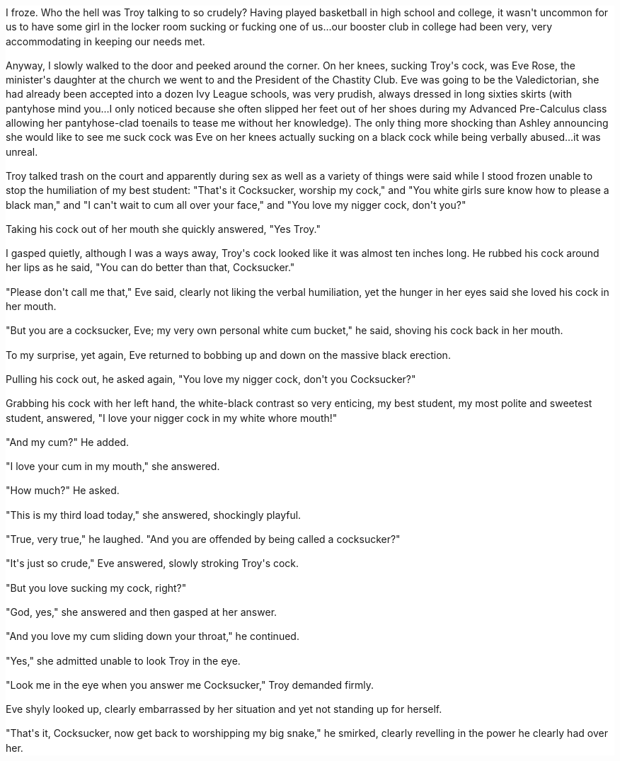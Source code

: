 I froze. Who the hell was Troy talking to so crudely? Having played basketball in high school and college, it wasn't uncommon for us to have some girl in the locker room sucking or fucking one of us...our booster club in college had been very, very accommodating in keeping our needs met. 

Anyway, I slowly walked to the door and peeked around the corner. On her knees, sucking Troy's cock, was Eve Rose, the minister's daughter at the church we went to and the President of the Chastity Club. Eve was going to be the Valedictorian, she had already been accepted into a dozen Ivy League schools, was very prudish, always dressed in long sixties skirts (with pantyhose mind you...I only noticed because she often slipped her feet out of her shoes during my Advanced Pre-Calculus class allowing her pantyhose-clad toenails to tease me without her knowledge). The only thing more shocking than Ashley announcing she would like to see me suck cock was Eve on her knees actually sucking on a black cock while being verbally abused...it was unreal. 

Troy talked trash on the court and apparently during sex as well as a variety of things were said while I stood frozen unable to stop the humiliation of my best student: "That's it Cocksucker, worship my cock," and "You white girls sure know how to please a black man," and "I can't wait to cum all over your face," and "You love my nigger cock, don't you?" 

Taking his cock out of her mouth she quickly answered, "Yes Troy." 

I gasped quietly, although I was a ways away, Troy's cock looked like it was almost ten inches long. He rubbed his cock around her lips as he said, "You can do better than that, Cocksucker." 

"Please don't call me that," Eve said, clearly not liking the verbal humiliation, yet the hunger in her eyes said she loved his cock in her mouth. 

"But you are a cocksucker, Eve; my very own personal white cum bucket," he said, shoving his cock back in her mouth. 

To my surprise, yet again, Eve returned to bobbing up and down on the massive black erection. 

Pulling his cock out, he asked again, "You love my nigger cock, don't you Cocksucker?" 

Grabbing his cock with her left hand, the white-black contrast so very enticing, my best student, my most polite and sweetest student, answered, "I love your nigger cock in my white whore mouth!" 

"And my cum?" He added. 

"I love your cum in my mouth," she answered. 

"How much?" He asked. 

"This is my third load today," she answered, shockingly playful. 

"True, very true," he laughed. "And you are offended by being called a cocksucker?" 

"It's just so crude," Eve answered, slowly stroking Troy's cock. 

"But you love sucking my cock, right?" 

"God, yes," she answered and then gasped at her answer. 

"And you love my cum sliding down your throat," he continued. 

"Yes," she admitted unable to look Troy in the eye. 

"Look me in the eye when you answer me Cocksucker," Troy demanded firmly. 

Eve shyly looked up, clearly embarrassed by her situation and yet not standing up for herself. 

"That's it, Cocksucker, now get back to worshipping my big snake," he smirked, clearly revelling in the power he clearly had over her. 
